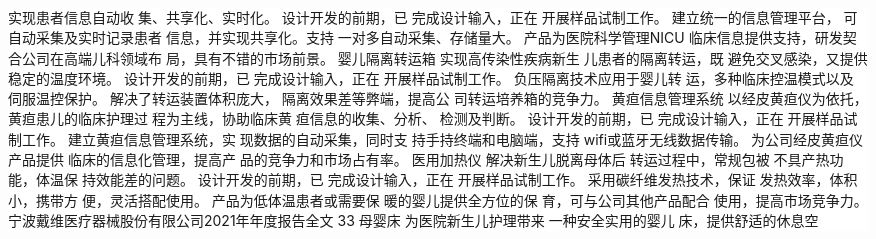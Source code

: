 实现患者信息自动收
集、共享化、实时化。
设计开发的前期，已
完成设计输入，正在
开展样品试制工作。
建立统一的信息管理平台，
可自动采集及实时记录患者
信息，并实现共享化。支持
一对多自动采集、存储量大。
产品为医院科学管理NICU
临床信息提供支持，研发契
合公司在高端儿科领域布
局，具有不错的市场前景。
婴儿隔离转运箱
实现高传染性疾病新生
儿患者的隔离转运，既
避免交叉感染，又提供
稳定的温度环境。
设计开发的前期，已
完成设计输入，正在
开展样品试制工作。
负压隔离技术应用于婴儿转
运，多种临床控温模式以及
伺服温控保护。
解决了转运装置体积庞大，
隔离效果差等弊端，提高公
司转运培养箱的竞争力。
黄疸信息管理系统
以经皮黄疸仪为依托，
黄疸患儿的临床护理过
程为主线，协助临床黄
疸信息的收集、分析、
检测及判断。
设计开发的前期，已
完成设计输入，正在
开展样品试制工作。
建立黄疸信息管理系统，实
现数据的自动采集，同时支
持手持终端和电脑端，支持
wifi或蓝牙无线数据传输。
为公司经皮黄疸仪产品提供
临床的信息化管理，提高产
品的竞争力和市场占有率。
医用加热仪
解决新生儿脱离母体后
转运过程中，常规包被
不具产热功能，体温保
持效能差的问题。
设计开发的前期，已
完成设计输入，正在
开展样品试制工作。
采用碳纤维发热技术，保证
发热效率，体积小，携带方
便，灵活搭配使用。
产品为低体温患者或需要保
暖的婴儿提供全方位的保
育，可与公司其他产品配合
使用，提高市场竞争力。
宁波戴维医疗器械股份有限公司2021年年度报告全文
33
母婴床
为医院新生儿护理带来
一种安全实用的婴儿
床，提供舒适的休息空